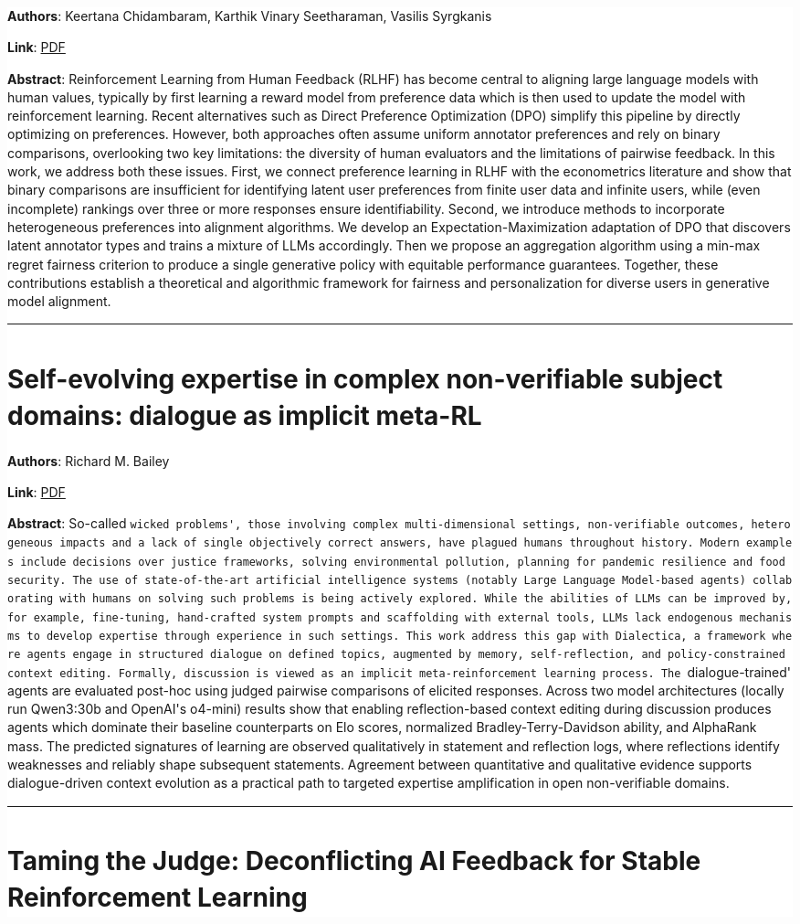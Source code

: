 **Authors**: Keertana Chidambaram, Karthik Vinary Seetharaman, Vasilis Syrgkanis  

**Link**: [PDF](https://arxiv.org/pdf/2510.15716)  

**Abstract**: Reinforcement Learning from Human Feedback (RLHF) has become central to aligning large language models with human values, typically by first learning a reward model from preference data which is then used to update the model with reinforcement learning. Recent alternatives such as Direct Preference Optimization (DPO) simplify this pipeline by directly optimizing on preferences. However, both approaches often assume uniform annotator preferences and rely on binary comparisons, overlooking two key limitations: the diversity of human evaluators and the limitations of pairwise feedback. In this work, we address both these issues. First, we connect preference learning in RLHF with the econometrics literature and show that binary comparisons are insufficient for identifying latent user preferences from finite user data and infinite users, while (even incomplete) rankings over three or more responses ensure identifiability. Second, we introduce methods to incorporate heterogeneous preferences into alignment algorithms. We develop an Expectation-Maximization adaptation of DPO that discovers latent annotator types and trains a mixture of LLMs accordingly. Then we propose an aggregation algorithm using a min-max regret fairness criterion to produce a single generative policy with equitable performance guarantees. Together, these contributions establish a theoretical and algorithmic framework for fairness and personalization for diverse users in generative model alignment. 

---
# Self-evolving expertise in complex non-verifiable subject domains: dialogue as implicit meta-RL 

**Authors**: Richard M. Bailey  

**Link**: [PDF](https://arxiv.org/pdf/2510.15772)  

**Abstract**: So-called `wicked problems', those involving complex multi-dimensional settings, non-verifiable outcomes, heterogeneous impacts and a lack of single objectively correct answers, have plagued humans throughout history. Modern examples include decisions over justice frameworks, solving environmental pollution, planning for pandemic resilience and food security. The use of state-of-the-art artificial intelligence systems (notably Large Language Model-based agents) collaborating with humans on solving such problems is being actively explored. While the abilities of LLMs can be improved by, for example, fine-tuning, hand-crafted system prompts and scaffolding with external tools, LLMs lack endogenous mechanisms to develop expertise through experience in such settings. This work address this gap with Dialectica, a framework where agents engage in structured dialogue on defined topics, augmented by memory, self-reflection, and policy-constrained context editing. Formally, discussion is viewed as an implicit meta-reinforcement learning process. The `dialogue-trained' agents are evaluated post-hoc using judged pairwise comparisons of elicited responses. Across two model architectures (locally run Qwen3:30b and OpenAI's o4-mini) results show that enabling reflection-based context editing during discussion produces agents which dominate their baseline counterparts on Elo scores, normalized Bradley-Terry-Davidson ability, and AlphaRank mass. The predicted signatures of learning are observed qualitatively in statement and reflection logs, where reflections identify weaknesses and reliably shape subsequent statements. Agreement between quantitative and qualitative evidence supports dialogue-driven context evolution as a practical path to targeted expertise amplification in open non-verifiable domains. 

---
# Taming the Judge: Deconflicting AI Feedback for Stable Reinforcement Learning 
